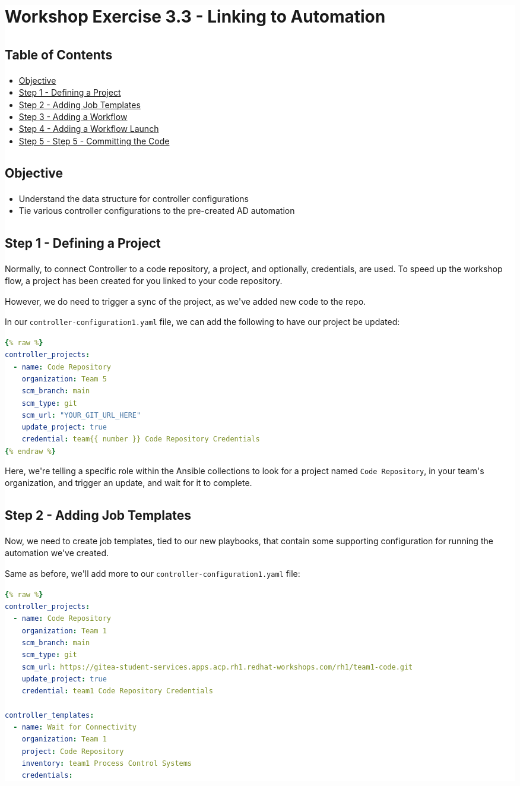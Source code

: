 # Workshop Exercise 3.3 - Linking to Automation

## Table of Contents

* [Objective](#objective)
* [Step 1 - Defining a Project](#step-1---defining-a-project)
* [Step 2 - Adding Job Templates](#step-2---adding-job-templates)
* [Step 3 - Adding a Workflow](#step-3---adding-a-workflow)
* [Step 4 - Adding a Workflow Launch](#step-4---adding-a-workflow-launch)
* [Step 5 - Step 5 - Committing the Code](#step-5---committing-the-code)

## Objective

* Understand the data structure for controller configurations
* Tie various controller configurations to the pre-created AD automation

## Step 1 - Defining a Project
Normally, to connect Controller to a code repository, a project, and optionally, credentials, are used. To speed up the workshop flow, a project has been created for you linked to your code repository.

However, we do need to trigger a sync of the project, as we've added new code to the repo.

In our `controller-configuration1.yaml` file, we can add the following to have our project be updated:
```yaml
{% raw %}
controller_projects:
  - name: Code Repository
    organization: Team 5
    scm_branch: main
    scm_type: git
    scm_url: "YOUR_GIT_URL_HERE"
    update_project: true
    credential: team{{ number }} Code Repository Credentials
{% endraw %}
```

Here, we're telling a specific role within the Ansible collections to look for a project named `Code Repository`, in your team's organization, and trigger an update, and wait for it to complete.

## Step 2 - Adding Job Templates
Now, we need to create job templates, tied to our new playbooks, that contain some supporting configuration for running the automation we've created.

Same as before, we'll add more to our `controller-configuration1.yaml` file:
```yaml
{% raw %}
controller_projects:
  - name: Code Repository
    organization: Team 1
    scm_branch: main
    scm_type: git
    scm_url: https://gitea-student-services.apps.acp.rh1.redhat-workshops.com/rh1/team1-code.git
    update_project: true
    credential: team1 Code Repository Credentials

controller_templates:
  - name: Wait for Connectivity
    organization: Team 1
    project: Code Repository
    inventory: team1 Process Control Systems
    credentials:
```